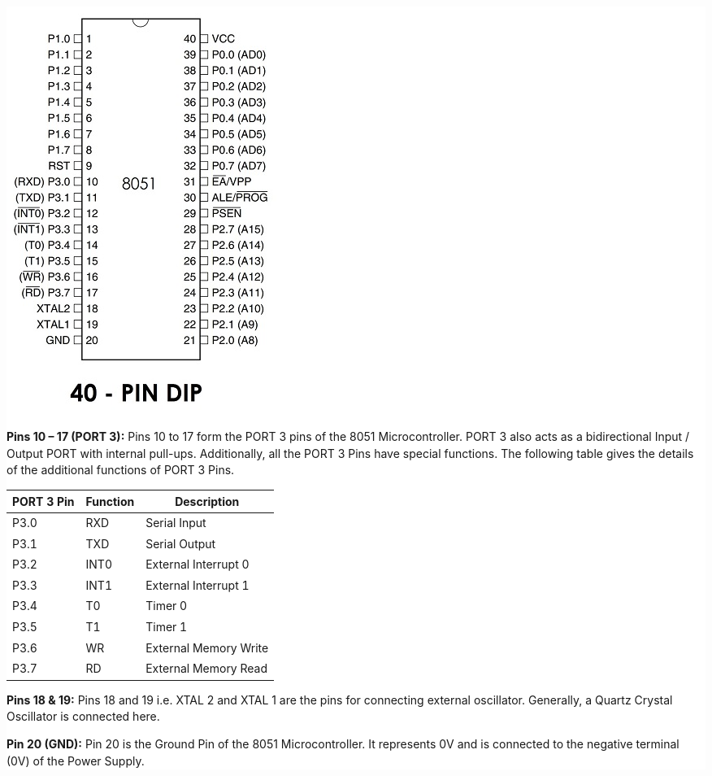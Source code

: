 ![img](../assets/imgs/181001_MCU_Question_Bank_Solved_html_f9cfed602ece3d54.png)

**Pins 10 – 17 (PORT 3):** Pins 10 to 17 form the PORT 3 pins of the 8051 Microcontroller. PORT 3 also acts as a bidirectional Input / Output PORT with internal pull-ups. Additionally, all the PORT 3 Pins have special functions. The following table gives the details of the additional functions of PORT 3 Pins.

| PORT 3 Pin | Function | Description           |
| ---------- | -------- | --------------------- |
| P3.0       | RXD      | Serial Input          |
| P3.1       | TXD      | Serial Output         |
| P3.2       | INT0     | External Interrupt 0  |
| P3.3       | INT1     | External Interrupt 1  |
| P3.4       | T0       | Timer 0               |
| P3.5       | T1       | Timer 1               |
| P3.6       | WR       | External Memory Write |
| P3.7       | RD       | External Memory Read  |

**Pins 18 & 19:** Pins 18 and 19 i.e. XTAL 2 and XTAL 1 are the pins for connecting external oscillator. Generally, a Quartz Crystal Oscillator is connected here.

**Pin 20 (GND):** Pin 20 is the Ground Pin of the 8051 Microcontroller. It represents 0V and is connected to the negative terminal (0V) of the Power Supply.
